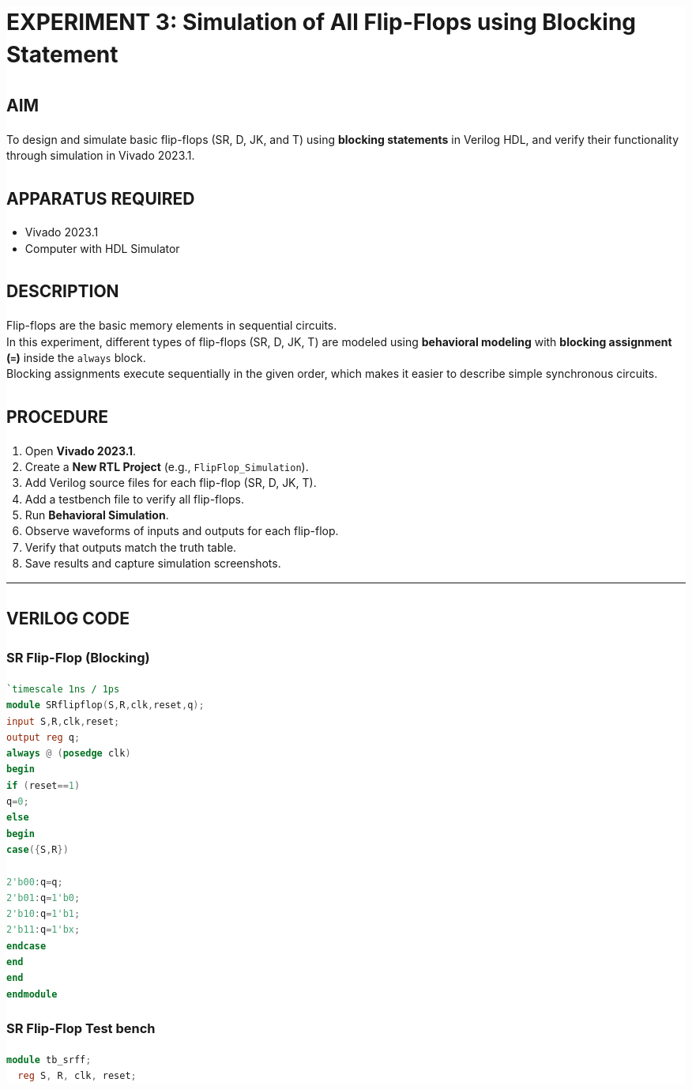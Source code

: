 # EXPERIMENT 3: Simulation of All Flip-Flops using Blocking Statement

## AIM
To design and simulate basic flip-flops (SR, D, JK, and T) using **blocking statements** in Verilog HDL, and verify their functionality through simulation in Vivado 2023.1.

## APPARATUS REQUIRED
- Vivado 2023.1
- Computer with HDL Simulator

## DESCRIPTION
Flip-flops are the basic memory elements in sequential circuits.  
In this experiment, different types of flip-flops (SR, D, JK, T) are modeled using **behavioral modeling** with **blocking assignment (`=`)** inside the `always` block.  
Blocking assignments execute sequentially in the given order, which makes it easier to describe simple synchronous circuits.

## PROCEDURE
1. Open **Vivado 2023.1**.  
2. Create a **New RTL Project** (e.g., `FlipFlop_Simulation`).  
3. Add Verilog source files for each flip-flop (SR, D, JK, T).  
4. Add a testbench file to verify all flip-flops.  
5. Run **Behavioral Simulation**.  
6. Observe waveforms of inputs and outputs for each flip-flop.  
7. Verify that outputs match the truth table.  
8. Save results and capture simulation screenshots.

---

## VERILOG CODE

### SR Flip-Flop (Blocking)
```verilog
`timescale 1ns / 1ps
module SRflipflop(S,R,clk,reset,q);
input S,R,clk,reset;
output reg q;
always @ (posedge clk)
begin
if (reset==1)
q=0;
else 
begin 
case({S,R})

2'b00:q=q;
2'b01:q=1'b0;
2'b10:q=1'b1;
2'b11:q=1'bx;
endcase
end
end
endmodule
```
### SR Flip-Flop Test bench 
```verilog
module tb_srff;
  reg S, R, clk, reset;
```